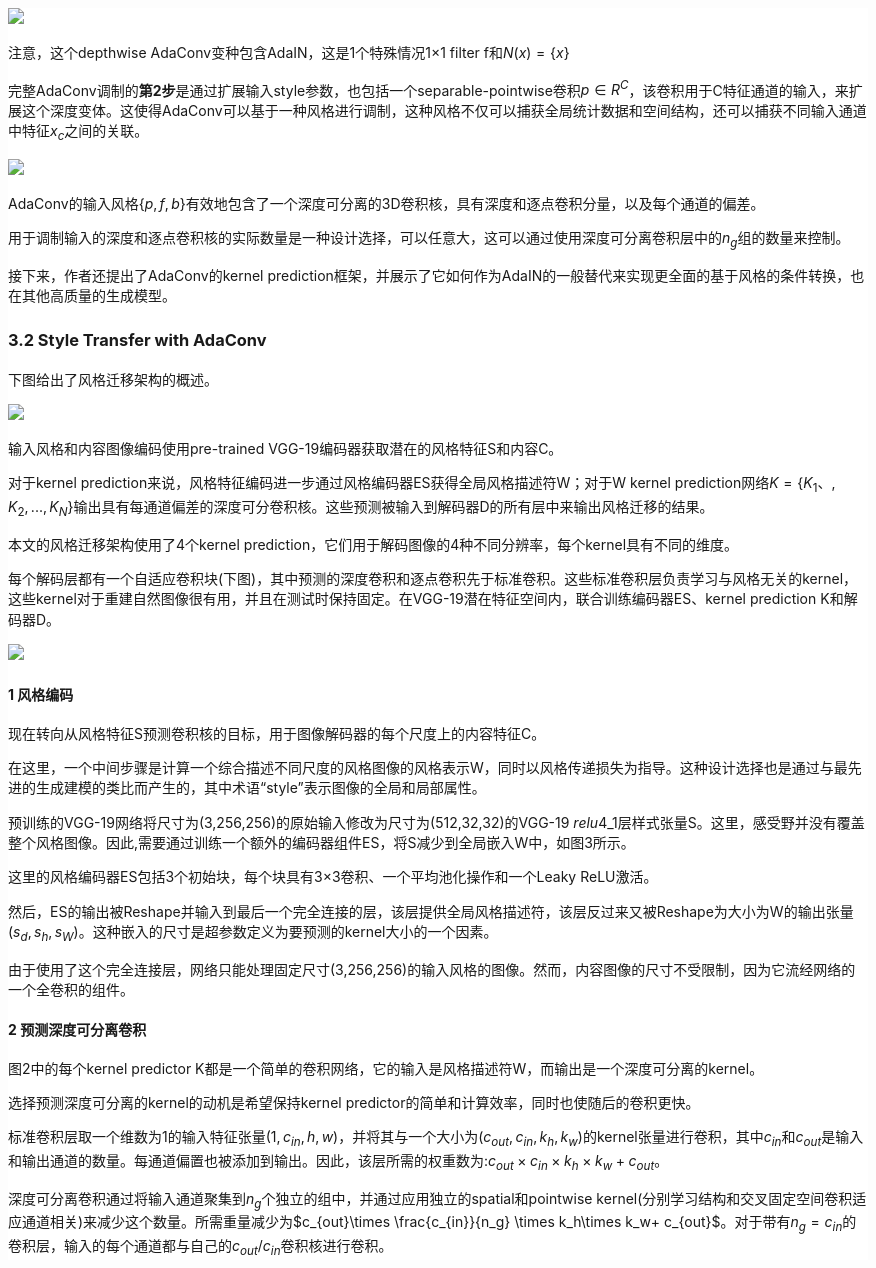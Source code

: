![](https://gitee.com/chaucerg/pic_-web/raw/master/images_20210620/3.png)

注意，这个depthwise AdaConv变种包含AdaIN，这是1个特殊情况1×1 filter f和$N(x)=\{x\}$

完整AdaConv调制的**第2步**是通过扩展输入style参数，也包括一个separable-pointwise卷积$p\in R^C$，该卷积用于C特征通道的输入，来扩展这个深度变体。这使得AdaConv可以基于一种风格进行调制，这种风格不仅可以捕获全局统计数据和空间结构，还可以捕获不同输入通道中特征$x_c$之间的关联。

![](https://gitee.com/chaucerg/pic_-web/raw/master/images_20210620/4.png)

AdaConv的输入风格$\{p,f,b\}$有效地包含了一个深度可分离的3D卷积核，具有深度和逐点卷积分量，以及每个通道的偏差。

用于调制输入的深度和逐点卷积核的实际数量是一种设计选择，可以任意大，这可以通过使用深度可分离卷积层中的$n_g$组的数量来控制。

接下来，作者还提出了AdaConv的kernel prediction框架，并展示了它如何作为AdaIN的一般替代来实现更全面的基于风格的条件转换，也在其他高质量的生成模型。

### 3.2 Style Transfer with AdaConv
下图给出了风格迁移架构的概述。

![](https://gitee.com/chaucerg/pic_-web/raw/master/images_20210620/5.png)

输入风格和内容图像编码使用pre-trained VGG-19编码器获取潜在的风格特征S和内容C。

对于kernel prediction来说，风格特征编码进一步通过风格编码器ES获得全局风格描述符W；对于W kernel prediction网络$K=\{K_1、,K_2,...,K_N\}$输出具有每通道偏差的深度可分卷积核。这些预测被输入到解码器D的所有层中来输出风格迁移的结果。

本文的风格迁移架构使用了4个kernel prediction，它们用于解码图像的4种不同分辨率，每个kernel具有不同的维度。

每个解码层都有一个自适应卷积块(下图)，其中预测的深度卷积和逐点卷积先于标准卷积。这些标准卷积层负责学习与风格无关的kernel，这些kernel对于重建自然图像很有用，并且在测试时保持固定。在VGG-19潜在特征空间内，联合训练编码器ES、kernel prediction K和解码器D。

![](https://gitee.com/chaucerg/pic_-web/raw/master/images_20210620/6.png)

#### 1 风格编码
现在转向从风格特征S预测卷积核的目标，用于图像解码器的每个尺度上的内容特征C。

在这里，一个中间步骤是计算一个综合描述不同尺度的风格图像的风格表示W，同时以风格传递损失为指导。这种设计选择也是通过与最先进的生成建模的类比而产生的，其中术语“style”表示图像的全局和局部属性。

预训练的VGG-19网络将尺寸为(3,256,256)的原始输入修改为尺寸为(512,32,32)的VGG-19 $relu4\_1$层样式张量S。这里，感受野并没有覆盖整个风格图像。因此,需要通过训练一个额外的编码器组件ES，将S减少到全局嵌入W中，如图3所示。

这里的风格编码器ES包括3个初始块，每个块具有3×3卷积、一个平均池化操作和一个Leaky ReLU激活。

然后，ES的输出被Reshape并输入到最后一个完全连接的层，该层提供全局风格描述符，该层反过来又被Reshape为大小为W的输出张量$(s_d,s_h,s_W)$。这种嵌入的尺寸是超参数定义为要预测的kernel大小的一个因素。

由于使用了这个完全连接层，网络只能处理固定尺寸(3,256,256)的输入风格的图像。然而，内容图像的尺寸不受限制，因为它流经网络的一个全卷积的组件。

#### 2 预测深度可分离卷积
图2中的每个kernel predictor K都是一个简单的卷积网络，它的输入是风格描述符W，而输出是一个深度可分离的kernel。

选择预测深度可分离的kernel的动机是希望保持kernel predictor的简单和计算效率，同时也使随后的卷积更快。

标准卷积层取一个维数为1的输入特征张量$(1,c_{in},h,w)$，并将其与一个大小为$(c_{out}, c_{in}, k_h, k_w)$的kernel张量进行卷积，其中$c_{in}$和$c_{out}$是输入和输出通道的数量。每通道偏置也被添加到输出。因此，该层所需的权重数为:$c_{out}\times c_{in}\times k_h\times k_w+ c_{out}$。

深度可分离卷积通过将输入通道聚集到$n_g$个独立的组中，并通过应用独立的spatial和pointwise kernel(分别学习结构和交叉固定空间卷积适应通道相关)来减少这个数量。所需重量减少为$c_{out}\times \frac{c_{in}}{n_g} \times k_h\times k_w+ c_{out}$。对于带有$n_g=c_{in}$的卷积层，输入的每个通道都与自己的$c_{out}/c_{in}$卷积核进行卷积。
